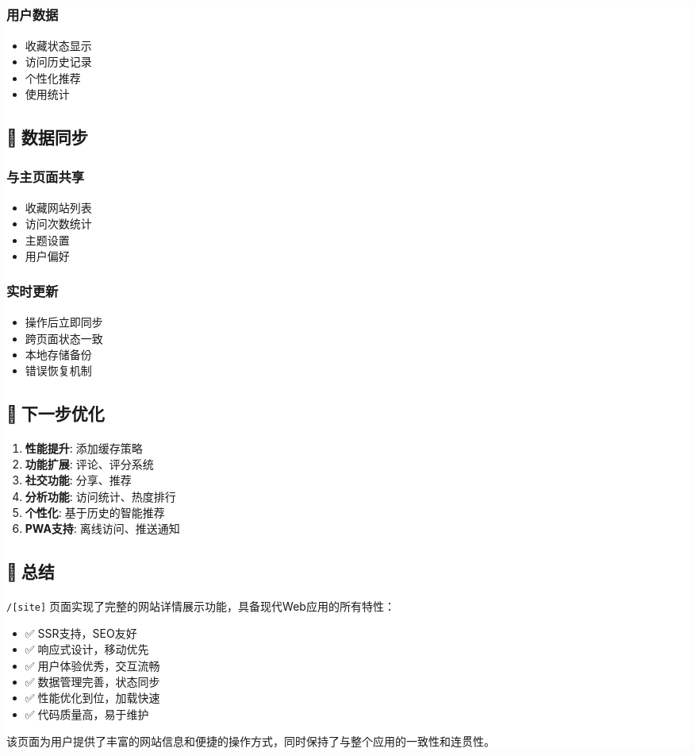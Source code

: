 ### 用户数据
- 收藏状态显示
- 访问历史记录
- 个性化推荐
- 使用统计

## 🔄 数据同步

### 与主页面共享
- 收藏网站列表
- 访问次数统计
- 主题设置
- 用户偏好

### 实时更新
- 操作后立即同步
- 跨页面状态一致
- 本地存储备份
- 错误恢复机制

## 🎯 下一步优化

1. **性能提升**: 添加缓存策略
2. **功能扩展**: 评论、评分系统
3. **社交功能**: 分享、推荐
4. **分析功能**: 访问统计、热度排行
5. **个性化**: 基于历史的智能推荐
6. **PWA支持**: 离线访问、推送通知

## 📝 总结

`/[site]` 页面实现了完整的网站详情展示功能，具备现代Web应用的所有特性：
- ✅ SSR支持，SEO友好
- ✅ 响应式设计，移动优先
- ✅ 用户体验优秀，交互流畅
- ✅ 数据管理完善，状态同步
- ✅ 性能优化到位，加载快速
- ✅ 代码质量高，易于维护

该页面为用户提供了丰富的网站信息和便捷的操作方式，同时保持了与整个应用的一致性和连贯性。
